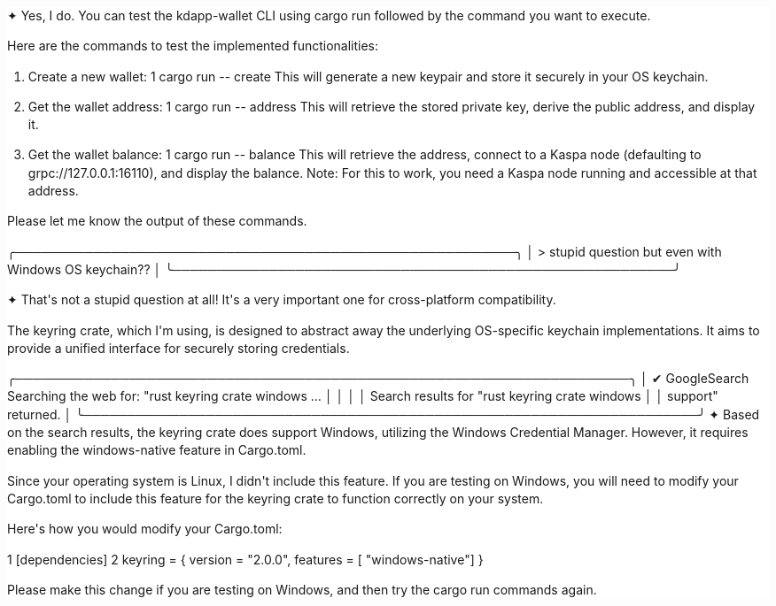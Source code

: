 ✦ Yes, I do. You can test the kdapp-wallet CLI using cargo run
  followed by the command you want to execute.

  Here are the commands to test the implemented functionalities:

   1. Create a new wallet:
   1     cargo run -- create
      This will generate a new keypair and store it securely in your
  OS keychain.

   2. Get the wallet address:
   1     cargo run -- address
      This will retrieve the stored private key, derive the public
  address, and display it.

   3. Get the wallet balance:
   1     cargo run -- balance
      This will retrieve the address, connect to a Kaspa node
  (defaulting to grpc://127.0.0.1:16110), and display the balance.
  Note: For this to work, you need a Kaspa node running and
  accessible at that address.

  Please let me know the output of these commands.

╭─────────────────────────────────────────────────────────╮
│  > stupid question but even with Windows OS keychain??  │
╰─────────────────────────────────────────────────────────╯

✦ That's not a stupid question at all! It's a very important one for
  cross-platform compatibility.

  The keyring crate, which I'm using, is designed to abstract away
  the underlying OS-specific keychain implementations. It aims to
  provide a unified interface for securely storing credentials.

 ╭──────────────────────────────────────────────────────────────────────╮
 │ ✔  GoogleSearch Searching the web for: "rust keyring crate windows … │
 │                                                                      │
 │    Search results for "rust keyring crate windows                    │
 │    support" returned.                                                │
 ╰──────────────────────────────────────────────────────────────────────╯
✦ Based on the search results, the keyring crate does support Windows,
  utilizing the Windows Credential Manager. However, it requires
  enabling the windows-native feature in Cargo.toml.

  Since your operating system is Linux, I didn't include this
  feature. If you are testing on Windows, you will need to modify
  your Cargo.toml to include this feature for the keyring crate to
  function correctly on your system.

  Here's how you would modify your Cargo.toml:

   1 [dependencies]
   2 keyring = { version = "2.0.0", features = [
     "windows-native"] }

  Please make this change if you are testing on Windows, and then
  try the cargo run commands again.
